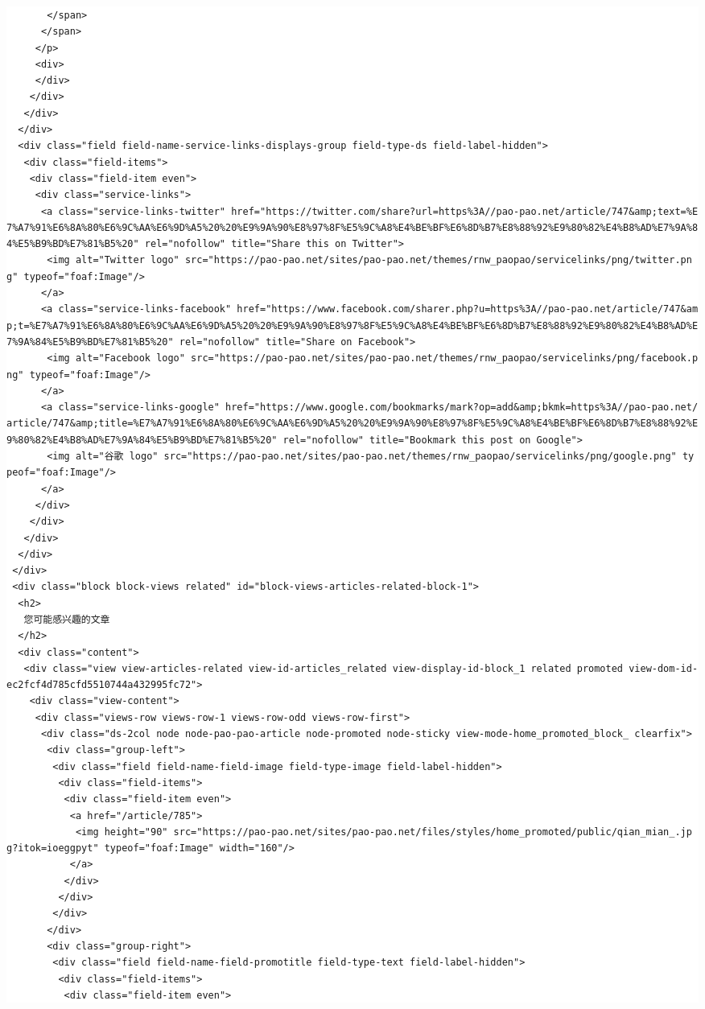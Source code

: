            </span>
          </span>
         </p>
         <div>
         </div>
        </div>
       </div>
      </div>
      <div class="field field-name-service-links-displays-group field-type-ds field-label-hidden">
       <div class="field-items">
        <div class="field-item even">
         <div class="service-links">
          <a class="service-links-twitter" href="https://twitter.com/share?url=https%3A//pao-pao.net/article/747&amp;text=%E7%A7%91%E6%8A%80%E6%9C%AA%E6%9D%A5%20%20%E9%9A%90%E8%97%8F%E5%9C%A8%E4%BE%BF%E6%8D%B7%E8%88%92%E9%80%82%E4%B8%AD%E7%9A%84%E5%B9%BD%E7%81%B5%20" rel="nofollow" title="Share this on Twitter">
           <img alt="Twitter logo" src="https://pao-pao.net/sites/pao-pao.net/themes/rnw_paopao/servicelinks/png/twitter.png" typeof="foaf:Image"/>
          </a>
          <a class="service-links-facebook" href="https://www.facebook.com/sharer.php?u=https%3A//pao-pao.net/article/747&amp;t=%E7%A7%91%E6%8A%80%E6%9C%AA%E6%9D%A5%20%20%E9%9A%90%E8%97%8F%E5%9C%A8%E4%BE%BF%E6%8D%B7%E8%88%92%E9%80%82%E4%B8%AD%E7%9A%84%E5%B9%BD%E7%81%B5%20" rel="nofollow" title="Share on Facebook">
           <img alt="Facebook logo" src="https://pao-pao.net/sites/pao-pao.net/themes/rnw_paopao/servicelinks/png/facebook.png" typeof="foaf:Image"/>
          </a>
          <a class="service-links-google" href="https://www.google.com/bookmarks/mark?op=add&amp;bkmk=https%3A//pao-pao.net/article/747&amp;title=%E7%A7%91%E6%8A%80%E6%9C%AA%E6%9D%A5%20%20%E9%9A%90%E8%97%8F%E5%9C%A8%E4%BE%BF%E6%8D%B7%E8%88%92%E9%80%82%E4%B8%AD%E7%9A%84%E5%B9%BD%E7%81%B5%20" rel="nofollow" title="Bookmark this post on Google">
           <img alt="谷歌 logo" src="https://pao-pao.net/sites/pao-pao.net/themes/rnw_paopao/servicelinks/png/google.png" typeof="foaf:Image"/>
          </a>
         </div>
        </div>
       </div>
      </div>
     </div>
     <div class="block block-views related" id="block-views-articles-related-block-1">
      <h2>
       您可能感兴趣的文章
      </h2>
      <div class="content">
       <div class="view view-articles-related view-id-articles_related view-display-id-block_1 related promoted view-dom-id-ec2fcf4d785cfd5510744a432995fc72">
        <div class="view-content">
         <div class="views-row views-row-1 views-row-odd views-row-first">
          <div class="ds-2col node node-pao-pao-article node-promoted node-sticky view-mode-home_promoted_block_ clearfix">
           <div class="group-left">
            <div class="field field-name-field-image field-type-image field-label-hidden">
             <div class="field-items">
              <div class="field-item even">
               <a href="/article/785">
                <img height="90" src="https://pao-pao.net/sites/pao-pao.net/files/styles/home_promoted/public/qian_mian_.jpg?itok=ioeggpyt" typeof="foaf:Image" width="160"/>
               </a>
              </div>
             </div>
            </div>
           </div>
           <div class="group-right">
            <div class="field field-name-field-promotitle field-type-text field-label-hidden">
             <div class="field-items">
              <div class="field-item even">